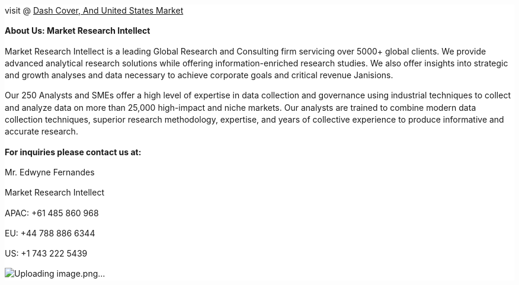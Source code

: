 visit&nbsp;@</strong>&nbsp;</span><span class="font-[700]"><a href="https://www.marketresearchintellect.com/product/global-dash-cover-and-united-states-market/?utm_source=Linkedin&utm_medium=846" target="_blank" data-tracking-control-name="article-ssr-frontend-pulse_little-text-block" data-tracking-will-navigate="" data-test-link="">Dash Cover, And United States Market</a></span></p><p><strong><span class="font-[700]">About Us: Market Research Intellect</span></strong></p><p><span class="">Market Research Intellect is a leading Global Research and Consulting firm servicing over 5000+ global clients. We provide advanced analytical research solutions while offering information-enriched research studies.&nbsp;</span>We also offer insights into strategic and growth analyses and data necessary to achieve corporate goals and critical revenue Janisions.</p><p><span class="">Our 250 Analysts and SMEs offer a high level of expertise in data collection and governance using industrial techniques to collect and analyze data on more than 25,000 high-impact and niche markets. Our analysts are trained to combine modern data collection techniques, superior research methodology, expertise, and years of collective experience to produce informative and accurate research.</span></p><p><strong>For inquiries please contact us at:</strong></p><p>Mr. Edwyne Fernandes</p><p>Market Research Intellect</p><p>APAC: +61 485 860 968</p><p>EU: +44 788 886 6344</p><p>US: +1 743 222 5439</p>
![Uploading image.png…]()
